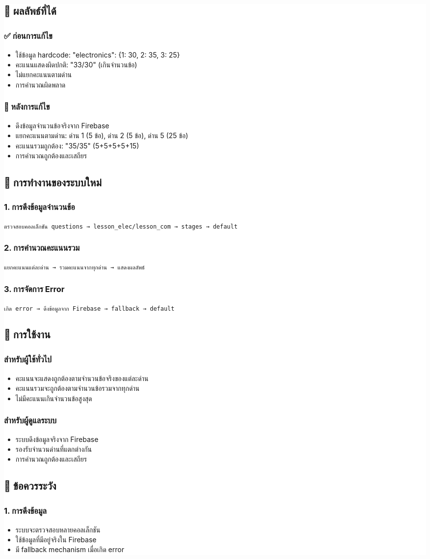 ## 🎯 ผลลัพธ์ที่ได้

### ✅ ก่อนการแก้ไข
- ใช้ข้อมูล hardcode: "electronics": {1: 30, 2: 35, 3: 25}
- คะแนนแสดงผิดปกติ: "33/30" (เกินจำนวนข้อ)
- ไม่แยกคะแนนตามด่าน
- การคำนวณผิดพลาด

### 🚀 หลังการแก้ไข
- ดึงข้อมูลจำนวนข้อจริงจาก Firebase
- แยกคะแนนตามด่าน: ด่าน 1 (5 ข้อ), ด่าน 2 (5 ข้อ), ด่าน 5 (25 ข้อ)
- คะแนนรวมถูกต้อง: "35/35" (5+5+5+5+15)
- การคำนวณถูกต้องและเสถียร

## 🔧 การทำงานของระบบใหม่

### 1. การดึงข้อมูลจำนวนข้อ
```
ตรวจสอบคอลเล็กชัน questions → lesson_elec/lesson_com → stages → default
```

### 2. การคำนวณคะแนนรวม
```
แยกคะแนนแต่ละด่าน → รวมคะแนนจากทุกด่าน → แสดงผลลัพธ์
```

### 3. การจัดการ Error
```
เกิด error → ดึงข้อมูลจาก Firebase → fallback → default
```

## 📱 การใช้งาน

### สำหรับผู้ใช้ทั่วไป
- คะแนนจะแสดงถูกต้องตามจำนวนข้อจริงของแต่ละด่าน
- คะแนนรวมจะถูกต้องตามจำนวนข้อรวมจากทุกด่าน
- ไม่มีคะแนนเกินจำนวนข้อสูงสุด

### สำหรับผู้ดูแลระบบ
- ระบบดึงข้อมูลจริงจาก Firebase
- รองรับจำนวนด่านที่แตกต่างกัน
- การคำนวณถูกต้องและเสถียร

## 🚨 ข้อควรระวัง

### 1. การดึงข้อมูล
- ระบบจะตรวจสอบหลายคอลเล็กชัน
- ใช้ข้อมูลที่มีอยู่จริงใน Firebase
- มี fallback mechanism เมื่อเกิด error
